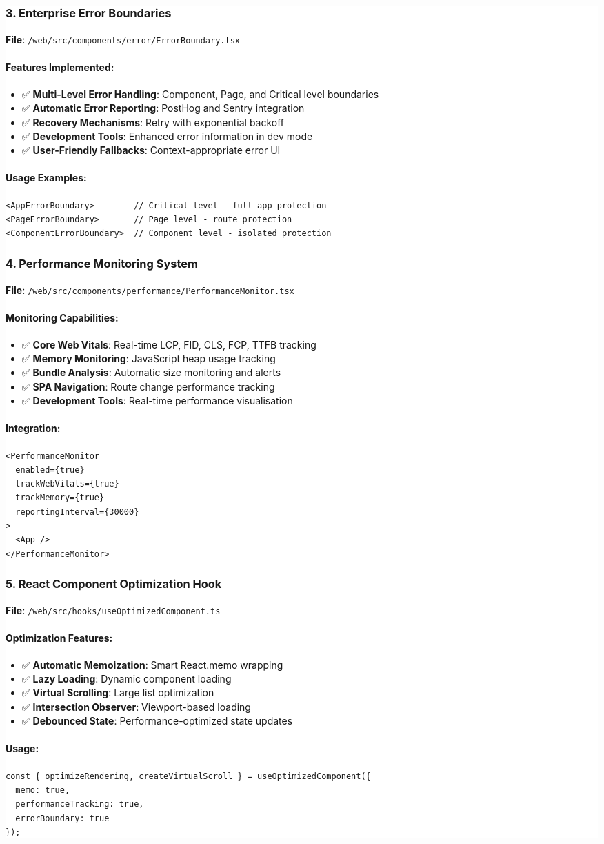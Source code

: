 ### 3. Enterprise Error Boundaries

**File**: `/web/src/components/error/ErrorBoundary.tsx`

#### Features Implemented:
- ✅ **Multi-Level Error Handling**: Component, Page, and Critical level boundaries
- ✅ **Automatic Error Reporting**: PostHog and Sentry integration
- ✅ **Recovery Mechanisms**: Retry with exponential backoff
- ✅ **Development Tools**: Enhanced error information in dev mode
- ✅ **User-Friendly Fallbacks**: Context-appropriate error UI

#### Usage Examples:
```tsx
<AppErrorBoundary>        // Critical level - full app protection
<PageErrorBoundary>       // Page level - route protection
<ComponentErrorBoundary>  // Component level - isolated protection
```

### 4. Performance Monitoring System

**File**: `/web/src/components/performance/PerformanceMonitor.tsx`

#### Monitoring Capabilities:
- ✅ **Core Web Vitals**: Real-time LCP, FID, CLS, FCP, TTFB tracking
- ✅ **Memory Monitoring**: JavaScript heap usage tracking
- ✅ **Bundle Analysis**: Automatic size monitoring and alerts
- ✅ **SPA Navigation**: Route change performance tracking
- ✅ **Development Tools**: Real-time performance visualisation

#### Integration:
```tsx
<PerformanceMonitor
  enabled={true}
  trackWebVitals={true}
  trackMemory={true}
  reportingInterval={30000}
>
  <App />
</PerformanceMonitor>
```

### 5. React Component Optimization Hook

**File**: `/web/src/hooks/useOptimizedComponent.ts`

#### Optimization Features:
- ✅ **Automatic Memoization**: Smart React.memo wrapping
- ✅ **Lazy Loading**: Dynamic component loading
- ✅ **Virtual Scrolling**: Large list optimization
- ✅ **Intersection Observer**: Viewport-based loading
- ✅ **Debounced State**: Performance-optimized state updates

#### Usage:
```tsx
const { optimizeRendering, createVirtualScroll } = useOptimizedComponent({
  memo: true,
  performanceTracking: true,
  errorBoundary: true
});
```
